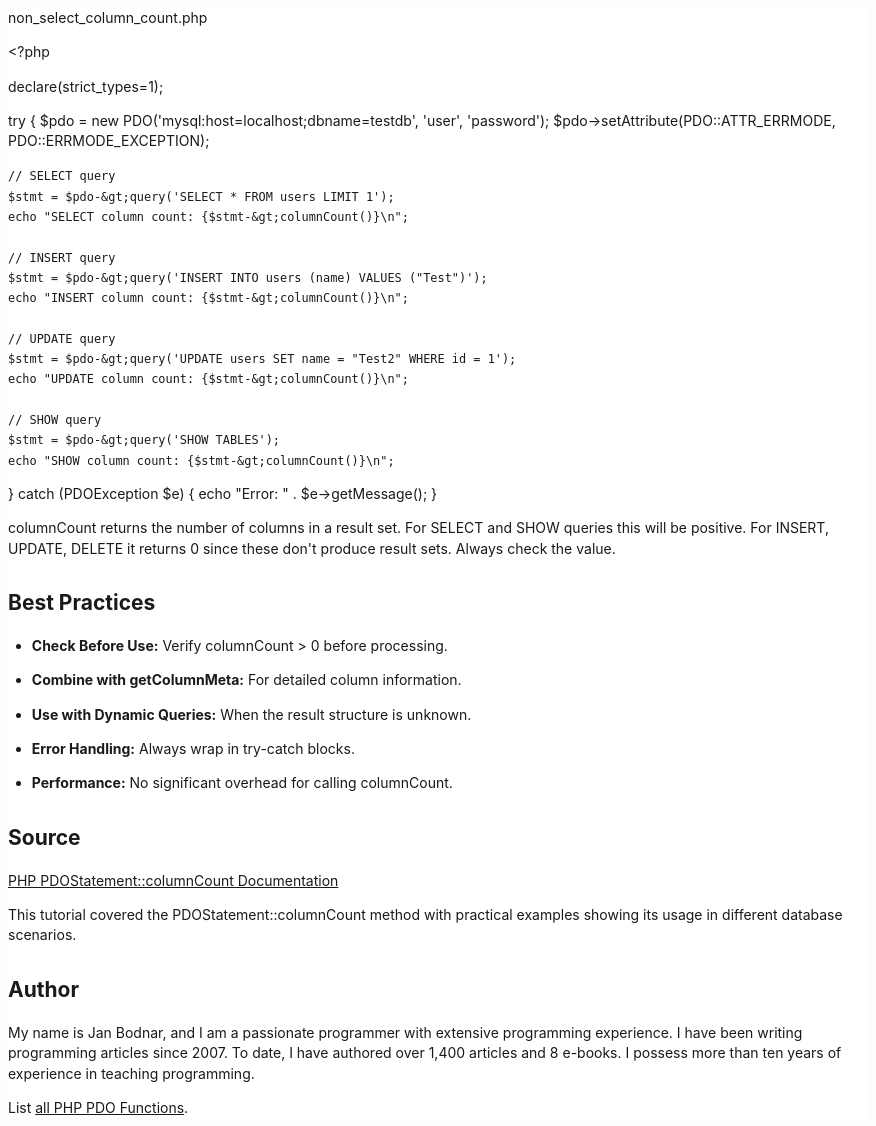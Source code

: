 non_select_column_count.php
  

&lt;?php

declare(strict_types=1);

try {
    $pdo = new PDO('mysql:host=localhost;dbname=testdb', 'user', 'password');
    $pdo-&gt;setAttribute(PDO::ATTR_ERRMODE, PDO::ERRMODE_EXCEPTION);
    
    // SELECT query
    $stmt = $pdo-&gt;query('SELECT * FROM users LIMIT 1');
    echo "SELECT column count: {$stmt-&gt;columnCount()}\n";
    
    // INSERT query
    $stmt = $pdo-&gt;query('INSERT INTO users (name) VALUES ("Test")');
    echo "INSERT column count: {$stmt-&gt;columnCount()}\n";
    
    // UPDATE query
    $stmt = $pdo-&gt;query('UPDATE users SET name = "Test2" WHERE id = 1');
    echo "UPDATE column count: {$stmt-&gt;columnCount()}\n";
    
    // SHOW query
    $stmt = $pdo-&gt;query('SHOW TABLES');
    echo "SHOW column count: {$stmt-&gt;columnCount()}\n";
} catch (PDOException $e) {
    echo "Error: " . $e-&gt;getMessage();
}

columnCount returns the number of columns in a result set. For SELECT
and SHOW queries this will be positive. For INSERT, UPDATE, DELETE it
returns 0 since these don't produce result sets. Always check the value.

## Best Practices

- **Check Before Use:** Verify columnCount &gt; 0 before processing.

- **Combine with getColumnMeta:** For detailed column information.

- **Use with Dynamic Queries:** When the result structure is unknown.

- **Error Handling:** Always wrap in try-catch blocks.

- **Performance:** No significant overhead for calling columnCount.

## Source

[PHP PDOStatement::columnCount Documentation](https://www.php.net/manual/en/pdostatement.columncount.php)

This tutorial covered the PDOStatement::columnCount method with practical
examples showing its usage in different database scenarios.

## Author

My name is Jan Bodnar, and I am a passionate programmer with extensive
programming experience. I have been writing programming articles since 2007.
To date, I have authored over 1,400 articles and 8 e-books. I possess more
than ten years of experience in teaching programming.

List [all PHP PDO Functions](/php/#php-pdo).